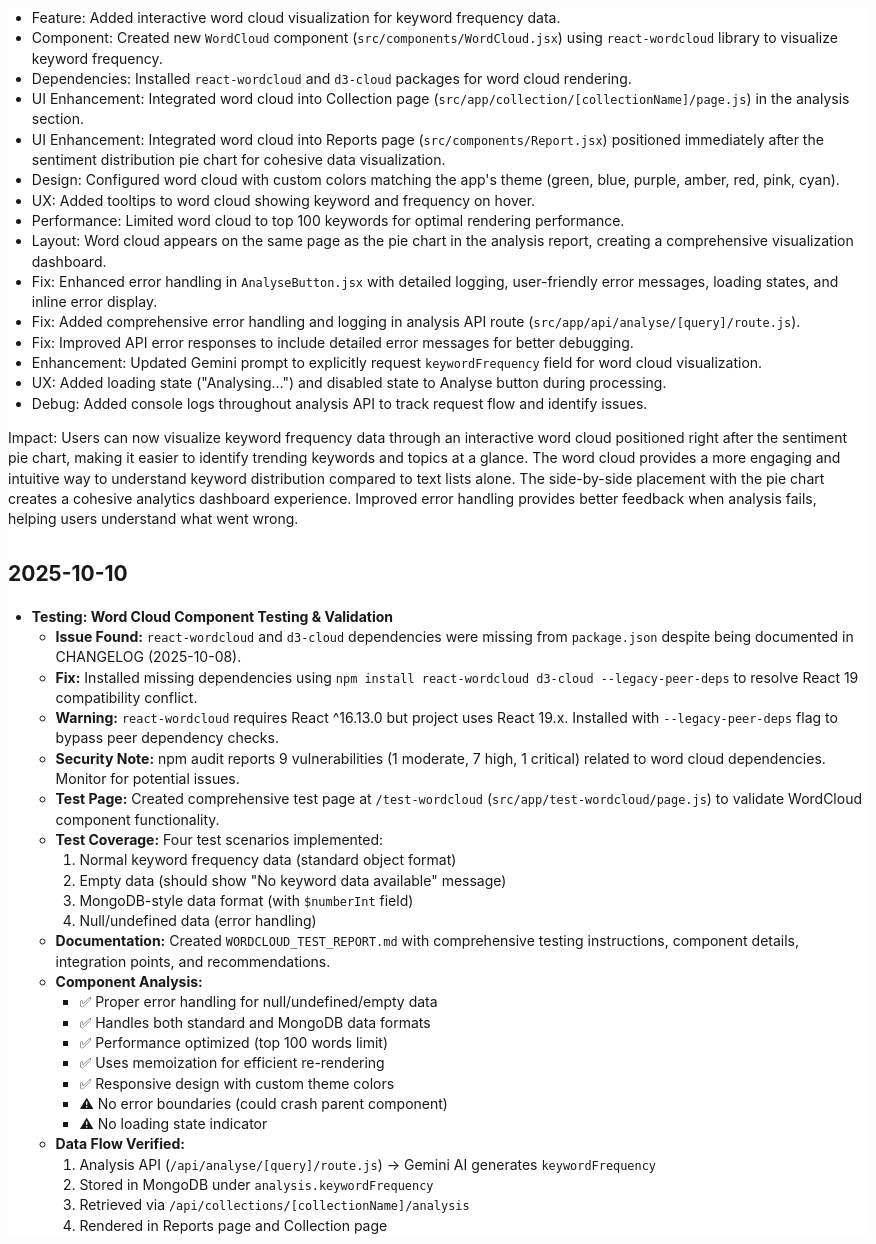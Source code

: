- Feature: Added interactive word cloud visualization for keyword frequency data.
- Component: Created new `WordCloud` component (`src/components/WordCloud.jsx`) using `react-wordcloud` library to visualize keyword frequency.
- Dependencies: Installed `react-wordcloud` and `d3-cloud` packages for word cloud rendering.
- UI Enhancement: Integrated word cloud into Collection page (`src/app/collection/[collectionName]/page.js`) in the analysis section.
- UI Enhancement: Integrated word cloud into Reports page (`src/components/Report.jsx`) positioned immediately after the sentiment distribution pie chart for cohesive data visualization.
- Design: Configured word cloud with custom colors matching the app's theme (green, blue, purple, amber, red, pink, cyan).
- UX: Added tooltips to word cloud showing keyword and frequency on hover.
- Performance: Limited word cloud to top 100 keywords for optimal rendering performance.
- Layout: Word cloud appears on the same page as the pie chart in the analysis report, creating a comprehensive visualization dashboard.
- Fix: Enhanced error handling in `AnalyseButton.jsx` with detailed logging, user-friendly error messages, loading states, and inline error display.
- Fix: Added comprehensive error handling and logging in analysis API route (`src/app/api/analyse/[query]/route.js`).
- Fix: Improved API error responses to include detailed error messages for better debugging.
- Enhancement: Updated Gemini prompt to explicitly request `keywordFrequency` field for word cloud visualization.
- UX: Added loading state ("Analysing...") and disabled state to Analyse button during processing.
- Debug: Added console logs throughout analysis API to track request flow and identify issues.

Impact: Users can now visualize keyword frequency data through an interactive word cloud positioned right after the sentiment pie chart, making it easier to identify trending keywords and topics at a glance. The word cloud provides a more engaging and intuitive way to understand keyword distribution compared to text lists alone. The side-by-side placement with the pie chart creates a cohesive analytics dashboard experience. Improved error handling provides better feedback when analysis fails, helping users understand what went wrong.

## 2025-10-10

- **Testing: Word Cloud Component Testing & Validation**
  - **Issue Found:** `react-wordcloud` and `d3-cloud` dependencies were missing from `package.json` despite being documented in CHANGELOG (2025-10-08).
  - **Fix:** Installed missing dependencies using `npm install react-wordcloud d3-cloud --legacy-peer-deps` to resolve React 19 compatibility conflict.
  - **Warning:** `react-wordcloud` requires React ^16.13.0 but project uses React 19.x. Installed with `--legacy-peer-deps` flag to bypass peer dependency checks.
  - **Security Note:** npm audit reports 9 vulnerabilities (1 moderate, 7 high, 1 critical) related to word cloud dependencies. Monitor for potential issues.
  - **Test Page:** Created comprehensive test page at `/test-wordcloud` (`src/app/test-wordcloud/page.js`) to validate WordCloud component functionality.
  - **Test Coverage:** Four test scenarios implemented:
    1. Normal keyword frequency data (standard object format)
    2. Empty data (should show "No keyword data available" message)
    3. MongoDB-style data format (with `$numberInt` field)
    4. Null/undefined data (error handling)
  - **Documentation:** Created `WORDCLOUD_TEST_REPORT.md` with comprehensive testing instructions, component details, integration points, and recommendations.
  - **Component Analysis:**
    - ✅ Proper error handling for null/undefined/empty data
    - ✅ Handles both standard and MongoDB data formats
    - ✅ Performance optimized (top 100 words limit)
    - ✅ Uses memoization for efficient re-rendering
    - ✅ Responsive design with custom theme colors
    - ⚠️ No error boundaries (could crash parent component)
    - ⚠️ No loading state indicator
  - **Data Flow Verified:**
    1. Analysis API (`/api/analyse/[query]/route.js`) → Gemini AI generates `keywordFrequency`
    2. Stored in MongoDB under `analysis.keywordFrequency`
    3. Retrieved via `/api/collections/[collectionName]/analysis`
    4. Rendered in Reports page and Collection page